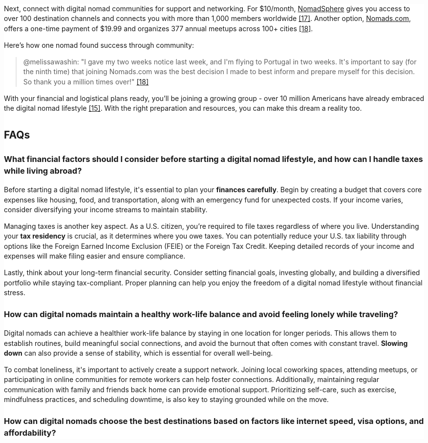 Next, connect with digital nomad communities for support and networking. For $10/month, [NomadSphere](https://www.nomadsphere.io/) gives you access to over 100 destination channels and connects you with more than 1,000 members worldwide [\[17\]](https://www.nomadsphere.io/). Another option, [Nomads.com](https://nomads.com/meetups), offers a one-time payment of $19.99 and organizes 377 annual meetups across 100+ cities [\[18\]](https://nomadlist.com/).

Here’s how one nomad found success through community:

> @melissawashin: "I gave my two weeks notice last week, and I'm flying to Portugal in two weeks. It's important to say (for the ninth time) that joining Nomads.com was the best decision I made to best inform and prepare myself for this decision. So thank you a million times over!" [\[18\]](https://nomadlist.com/)

With your financial and logistical plans ready, you’ll be joining a growing group - over 10 million Americans have already embraced the digital nomad lifestyle [\[15\]](https://www.theprofessionalhobo.com/how-to-create-a-financial-plan-to-become-a-digital-nomad). With the right preparation and resources, you can make this dream a reality too.

## FAQs

### What financial factors should I consider before starting a digital nomad lifestyle, and how can I handle taxes while living abroad?

Before starting a digital nomad lifestyle, it's essential to plan your **finances carefully**. Begin by creating a budget that covers core expenses like housing, food, and transportation, along with an emergency fund for unexpected costs. If your income varies, consider diversifying your income streams to maintain stability.

Managing taxes is another key aspect. As a U.S. citizen, you’re required to file taxes regardless of where you live. Understanding your **tax residency** is crucial, as it determines where you owe taxes. You can potentially reduce your U.S. tax liability through options like the Foreign Earned Income Exclusion (FEIE) or the Foreign Tax Credit. Keeping detailed records of your income and expenses will make filing easier and ensure compliance.

Lastly, think about your long-term financial security. Consider setting financial goals, investing globally, and building a diversified portfolio while staying tax-compliant. Proper planning can help you enjoy the freedom of a digital nomad lifestyle without financial stress.

### How can digital nomads maintain a healthy work-life balance and avoid feeling lonely while traveling?

Digital nomads can achieve a healthier work-life balance by staying in one location for longer periods. This allows them to establish routines, build meaningful social connections, and avoid the burnout that often comes with constant travel. **Slowing down** can also provide a sense of stability, which is essential for overall well-being.

To combat loneliness, it's important to actively create a support network. Joining local coworking spaces, attending meetups, or participating in online communities for remote workers can help foster connections. Additionally, maintaining regular communication with family and friends back home can provide emotional support. Prioritizing self-care, such as exercise, mindfulness practices, and scheduling downtime, is also key to staying grounded while on the move.

### How can digital nomads choose the best destinations based on factors like internet speed, visa options, and affordability?
